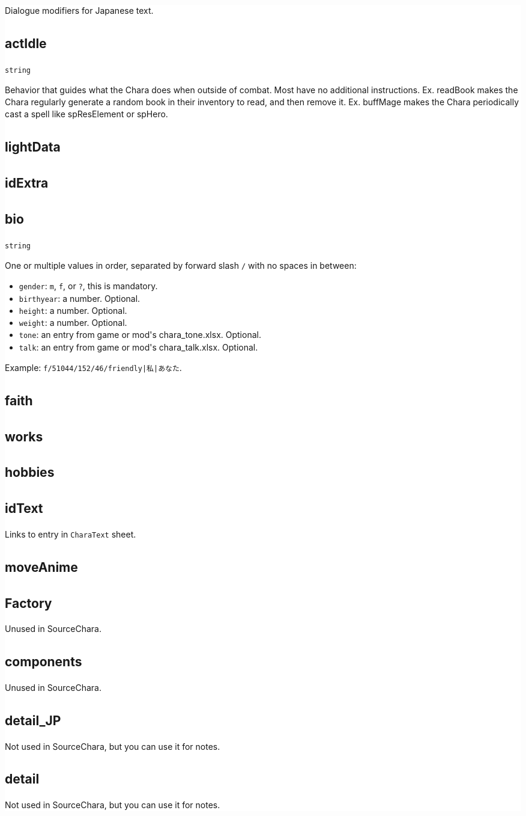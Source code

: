 Dialogue modifiers for Japanese text.

## actIdle
`string`

Behavior that guides what the Chara does when outside of combat. Most have no additional instructions.
Ex. readBook makes the Chara regularly generate a random book in their inventory to read, and then remove it.
Ex. buffMage makes the Chara periodically cast a spell like spResElement or spHero.

## lightData
## idExtra

## bio
`string`

One or multiple values in order, separated by forward slash `/` with no spaces in between:
+ `gender`: `m`, `f`, or `?`, this is mandatory.
+ `birthyear`: a number. Optional.
+ `height`: a number. Optional.
+ `weight`: a number. Optional.
+ `tone`: an entry from game or mod's chara_tone.xlsx. Optional.
+ `talk`: an entry from game or mod's chara_talk.xlsx. Optional.

Example: `f/51044/152/46/friendly|私|あなた`.

## faith
## works
## hobbies

## idText 

Links to entry in `CharaText` sheet.

## moveAnime

## Factory
Unused in SourceChara.
## components
Unused in SourceChara.
## detail_JP
Not used in SourceChara, but you can use it for notes.
## detail
Not used in SourceChara, but you can use it for notes.
